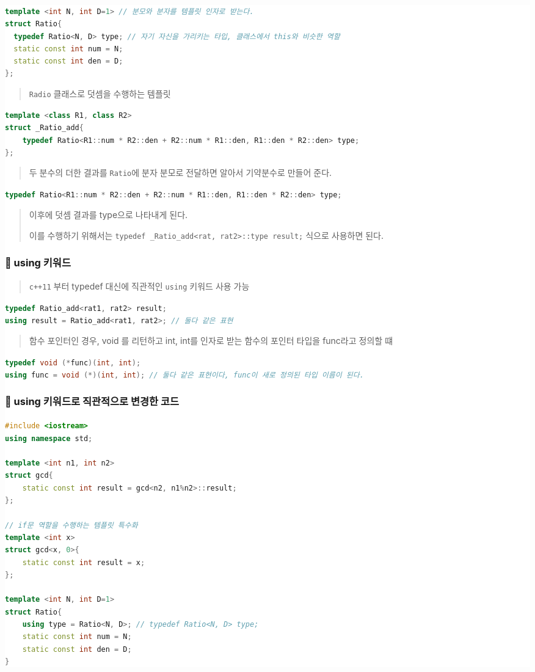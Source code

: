 ```c++
template <int N, int D=1> // 분모와 분자를 템플릿 인자로 받는다.
struct Ratio{
  typedef Ratio<N, D> type; // 자기 자신을 가리키는 타입, 클래스에서 this와 비슷한 역할
  static const int num = N;
  static const int den = D;
};
```

> ```Radio``` 클래스로 덧셈을 수행하는 템플릿

```c++
template <class R1, class R2>
struct _Ratio_add{
	typedef Ratio<R1::num * R2::den + R2::num * R1::den, R1::den * R2::den> type;
};
```

> 두 분수의 더한 결과를 ```Ratio```에 분자 분모로 전달하면 알아서 기약분수로 만들어 준다.

```c++
typedef Ratio<R1::num * R2::den + R2::num * R1::den, R1::den * R2::den> type;
```

> 이후에 덧셈 결과를 type으로 나타내게 된다.
>
> 이를 수행하기 위해서는 ```typedef _Ratio_add<rat, rat2>::type result;``` 식으로 사용하면 된다.



### :pushpin: using 키워드

> ```c++11``` 부터 typedef 대신에 직관적인 ```using``` 키워드 사용 가능

```c++
typedef Ratio_add<rat1, rat2> result;
using result = Ratio_add<rat1, rat2>; // 둘다 같은 표현
```

> 함수 포인터인 경우, void 를 리턴하고 int, int를 인자로 받는 함수의 포인터 타입을 func라고 정의할 떄

```c++
typedef void (*func)(int, int);
using func = void (*)(int, int); // 둘다 같은 표현이다, func이 새로 정의된 타입 이름이 된다.
```



### :pushpin: using 키워드로 직관적으로 변경한 코드

```c++
#include <iostream>
using namespace std;

template <int n1, int n2>
struct gcd{
	static const int result = gcd<n2, n1%n2>::result;
};

// if문 역할을 수행하는 템플릿 특수화
template <int x>
struct gcd<x, 0>{
  	static const int result = x; 
};

template <int N, int D=1>
struct Ratio{
	using type = Ratio<N, D>; // typedef Ratio<N, D> type;
	static const int num = N;
	static const int den = D;
}

```